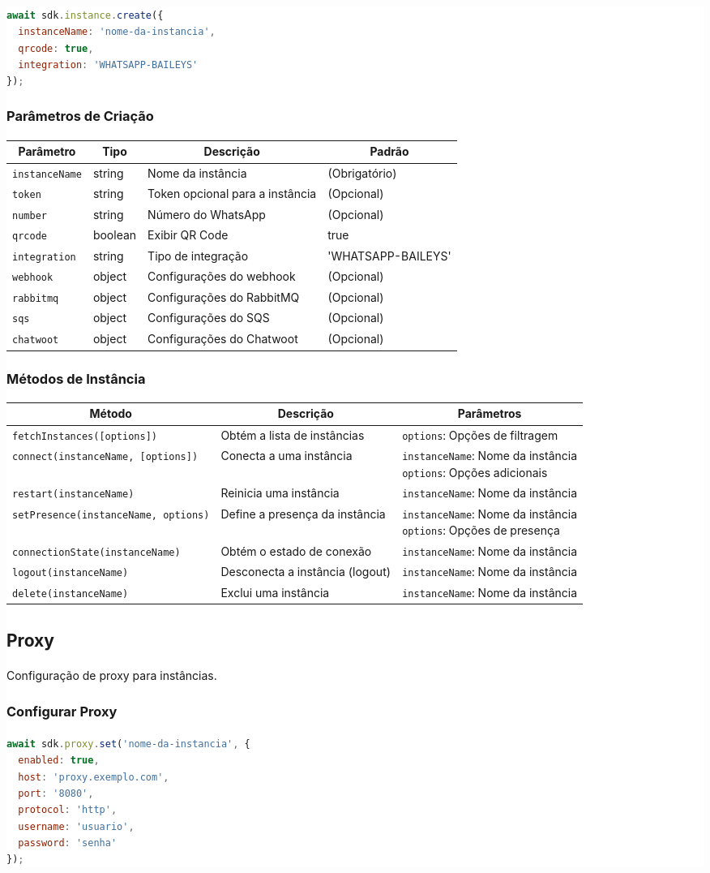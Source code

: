 ```javascript
await sdk.instance.create({
  instanceName: 'nome-da-instancia',
  qrcode: true,
  integration: 'WHATSAPP-BAILEYS'
});
```

### Parâmetros de Criação

| Parâmetro | Tipo | Descrição | Padrão |
|-----------|------|-----------|--------|
| `instanceName` | string | Nome da instância | (Obrigatório) |
| `token` | string | Token opcional para a instância | (Opcional) |
| `number` | string | Número do WhatsApp | (Opcional) |
| `qrcode` | boolean | Exibir QR Code | true |
| `integration` | string | Tipo de integração | 'WHATSAPP-BAILEYS' |
| `webhook` | object | Configurações do webhook | (Opcional) |
| `rabbitmq` | object | Configurações do RabbitMQ | (Opcional) |
| `sqs` | object | Configurações do SQS | (Opcional) |
| `chatwoot` | object | Configurações do Chatwoot | (Opcional) |

### Métodos de Instância

| Método | Descrição | Parâmetros |
|--------|-----------|------------|
| `fetchInstances([options])` | Obtém a lista de instâncias | `options`: Opções de filtragem |
| `connect(instanceName, [options])` | Conecta a uma instância | `instanceName`: Nome da instância<br>`options`: Opções adicionais |
| `restart(instanceName)` | Reinicia uma instância | `instanceName`: Nome da instância |
| `setPresence(instanceName, options)` | Define a presença da instância | `instanceName`: Nome da instância<br>`options`: Opções de presença |
| `connectionState(instanceName)` | Obtém o estado de conexão | `instanceName`: Nome da instância |
| `logout(instanceName)` | Desconecta a instância (logout) | `instanceName`: Nome da instância |
| `delete(instanceName)` | Exclui uma instância | `instanceName`: Nome da instância |

## Proxy

Configuração de proxy para instâncias.

### Configurar Proxy

```javascript
await sdk.proxy.set('nome-da-instancia', {
  enabled: true,
  host: 'proxy.exemplo.com',
  port: '8080',
  protocol: 'http',
  username: 'usuario',
  password: 'senha'
});
```
